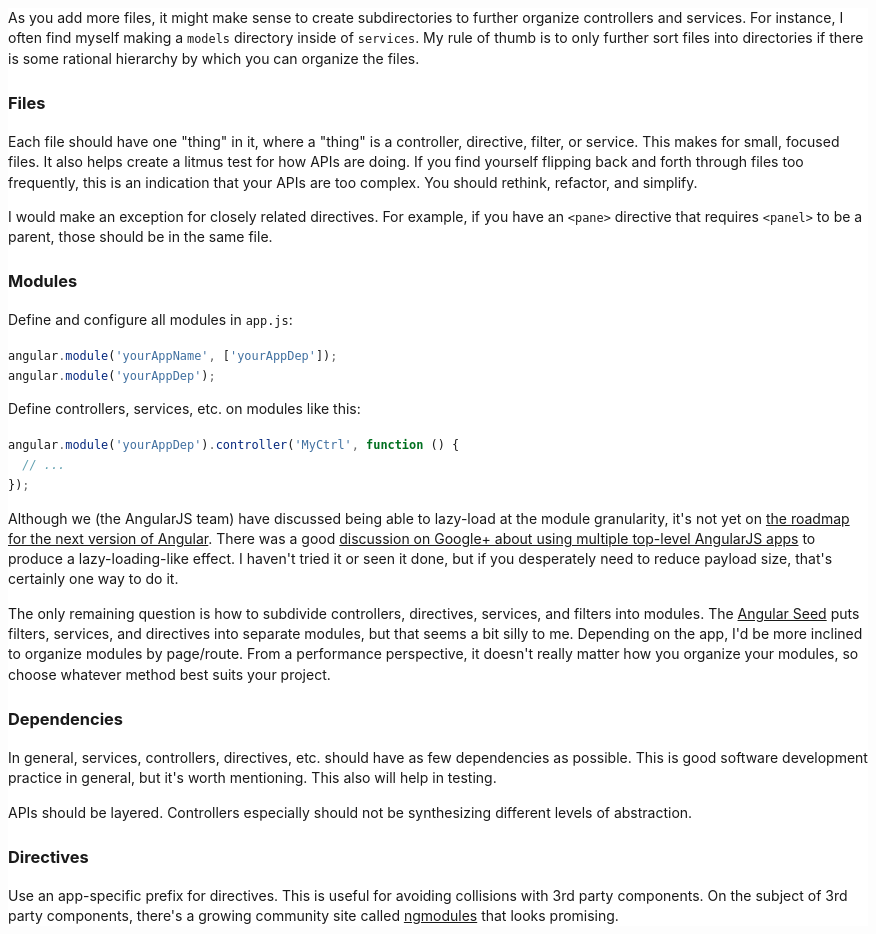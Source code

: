 As you add more files, it might make sense to create subdirectories to further organize controllers and services. For instance, I often find myself making a `models` directory inside of `services`. My rule of thumb is to only further sort files into directories if there is some rational hierarchy by which you can organize the files.

### Files
Each file should have one "thing" in it, where a "thing" is a controller, directive, filter, or service. This makes for small, focused files. It also helps create a litmus test for how APIs are doing. If you find yourself flipping back and forth through files too frequently, this is an indication that your APIs are too complex. You should rethink, refactor, and simplify.

I would make an exception for closely related directives. For example, if you have an `<pane>` directive that requires `<panel>` to be a parent, those should be in the same file.

### Modules
Define and configure all modules in `app.js`:

```javascript
angular.module('yourAppName', ['yourAppDep']);
angular.module('yourAppDep');
```

Define controllers, services, etc. on modules like this:

```javascript
angular.module('yourAppDep').controller('MyCtrl', function () {
  // ...
});
```

Although we (the AngularJS team) have discussed being able to lazy-load at the module granularity, it's not yet on [the roadmap for the next version of Angular](http://blog.angularjs.org/2012/07/angularjs-10-12-roadmap.html). There was a good [discussion on Google+ about using multiple top-level AngularJS apps](https://plus.google.com/u/0/108076675731922659261/posts/RJfNJoUqxHv) to produce a lazy-loading-like effect. I haven't tried it or seen it done, but if you desperately need to reduce payload size, that's certainly one way to do it.

The only remaining question is how to subdivide controllers, directives, services, and filters into modules. The [Angular Seed](https://github.com/angular/angular-seed/blob/master/app/js/app.js) puts filters, services, and directives into separate modules, but that seems a bit silly to me. Depending on the app, I'd be more inclined to organize modules by page/route. From a performance perspective, it doesn't really matter how you organize your modules, so choose whatever method best suits your project.

### Dependencies
In general, services, controllers, directives, etc. should have as few dependencies as possible. This is good software development practice in general, but it's worth mentioning. This also will help in testing.

APIs should be layered. Controllers especially should not be synthesizing different levels of abstraction.

### Directives
Use an app-specific prefix for directives. This is useful for avoiding collisions with 3rd party components. On the subject of 3rd party components, there's a growing community site called [ngmodules](http://ngmodules.org/) that looks promising.
